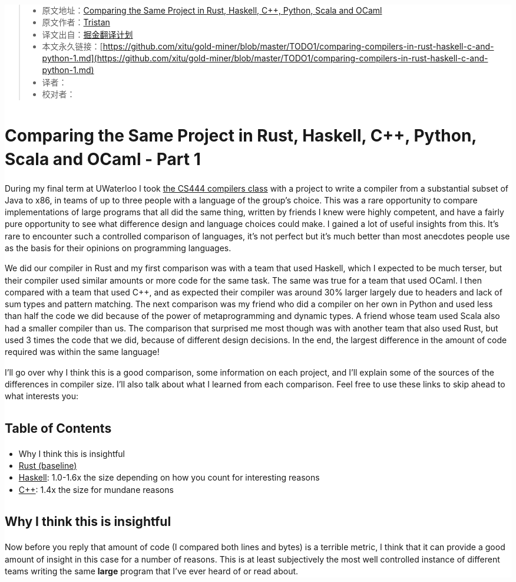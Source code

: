 > * 原文地址：[Comparing the Same Project in Rust, Haskell, C++, Python, Scala and OCaml](http://thume.ca/2019/04/29/comparing-compilers-in-rust-haskell-c-and-python/)
> * 原文作者：[Tristan](http://thume.ca)
> * 译文出自：[掘金翻译计划](https://github.com/xitu/gold-miner)
> * 本文永久链接：[https://github.com/xitu/gold-miner/blob/master/TODO1/comparing-compilers-in-rust-haskell-c-and-python-1.md](https://github.com/xitu/gold-miner/blob/master/TODO1/comparing-compilers-in-rust-haskell-c-and-python-1.md)
> * 译者：
> * 校对者：

# Comparing the Same Project in Rust, Haskell, C++, Python, Scala and OCaml - Part 1

During my final term at UWaterloo I took [the CS444 compilers class](https://www.student.cs.uwaterloo.ca/~cs444/) with a project to write a compiler from a substantial subset of Java to x86, in teams of up to three people with a language of the group’s choice. This was a rare opportunity to compare implementations of large programs that all did the same thing, written by friends I knew were highly competent, and have a fairly pure opportunity to see what difference design and language choices could make. I gained a lot of useful insights from this. It’s rare to encounter such a controlled comparison of languages, it’s not perfect but it’s much better than most anecdotes people use as the basis for their opinions on programming languages.

We did our compiler in Rust and my first comparison was with a team that used Haskell, which I expected to be much terser, but their compiler used similar amounts or more code for the same task. The same was true for a team that used OCaml. I then compared with a team that used C++, and as expected their compiler was around 30% larger largely due to headers and lack of sum types and pattern matching. The next comparison was my friend who did a compiler on her own in Python and used less than half the code we did because of the power of metaprogramming and dynamic types. A friend whose team used Scala also had a smaller compiler than us. The comparison that surprised me most though was with another team that also used Rust, but used 3 times the code that we did, because of different design decisions. In the end, the largest difference in the amount of code required was within the same language!

I’ll go over why I think this is a good comparison, some information on each project, and I’ll explain some of the sources of the differences in compiler size. I’ll also talk about what I learned from each comparison. Feel free to use these links to skip ahead to what interests you:

## Table of Contents

* Why I think this is insightful
* [Rust (baseline)](#rust-baseline)
* [Haskell](#haskell): 1.0-1.6x the size depending on how you count for interesting reasons
* [C++](#c): 1.4x the size for mundane reasons

## Why I think this is insightful

Now before you reply that amount of code (I compared both lines and bytes) is a terrible metric, I think that it can provide a good amount of insight in this case for a number of reasons. This is at least subjectively the most well controlled instance of different teams writing the same **large** program that I’ve ever heard of or read about.
